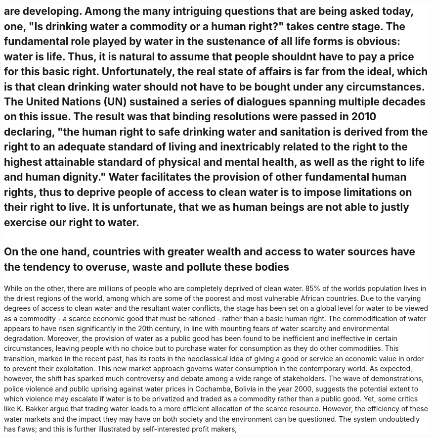 are developing. Among the many intriguing questions that are being asked
today, one,
"Is drinking water a commodity or a human
right?" takes centre stage.
The fundamental role played by water in the
sustenance of all life forms is obvious: water is life.
Thus, it is natural to assume that people
shouldnt have to pay a price for this basic right. Unfortunately, the real
state of affairs is far from the ideal, which is that clean drinking water
should not have to be bought under any circumstances.
The
United Nations (UN) sustained a series of dialogues spanning
multiple decades on this issue.
The result was that binding resolutions were
passed in 2010 declaring,
"the human right to safe drinking water and
sanitation is derived from the right to an adequate standard of living
and inextricably related to the right to the highest attainable standard
of physical and mental health, as well as the right to life and human
dignity."
Water facilitates the provision of other
fundamental human rights, thus to deprive people of access to clean water is
to impose limitations on their right to live.
It is unfortunate, that we as human beings are not able to justly exercise
our right to water.
-
On the one hand, countries with greater
wealth and access to water sources have the tendency to overuse,
waste and pollute these bodies
-
While on the other, there are millions
of people who are completely deprived of clean water.
85% of the worlds population lives in the
driest regions of the world, among which are some of the poorest and most
vulnerable African countries.
Due to the varying degrees of access to clean
water and the resultant water conflicts, the stage has been set on a global
level for water to be viewed as a commodity - a scarce economic good that
must be rationed - rather than a basic human right.
The commodification of water appears to have risen significantly in the 20th
century, in line with mounting fears of water scarcity and environmental
degradation. Moreover, the provision of water as a public good has been
found to be inefficient and ineffective in certain circumstances, leaving
people with no choice but to purchase water for consumption as they do other
commodities.
This transition, marked in the recent past, has
its roots in the neoclassical idea of giving a good or service an economic
value in order to prevent their exploitation.
This new market approach governs water
consumption in the contemporary world. As expected, however, the shift has
sparked much controversy and debate among a wide range of stakeholders.
The wave of demonstrations, police violence and public uprising against
water prices
in Cochamba, Bolivia in the year 2000,
suggests the potential extent to which violence may escalate if water is to
be privatized and traded as a commodity rather than a public good.
Yet, some critics like K. Bakker argue
that trading water leads to a more efficient allocation of the scarce
resource.
However, the efficiency of these water markets
and the impact they may have on both society and the environment can be
questioned.
The system undoubtedly has flaws; and this is
further illustrated by self-interested profit makers,